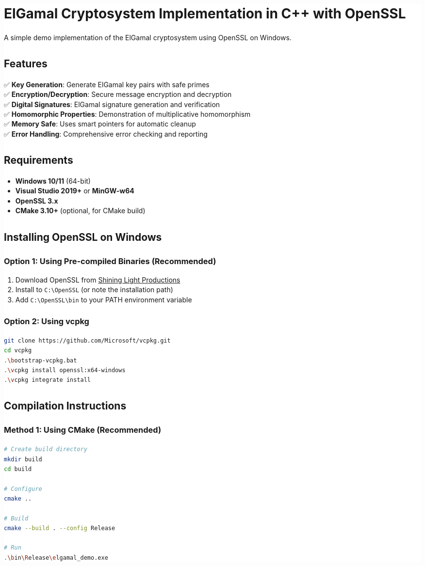 # ElGamal Cryptosystem Implementation in C++ with OpenSSL

A simple demo implementation of the ElGamal cryptosystem using OpenSSL on Windows.

## Features

✅ **Key Generation**: Generate ElGamal key pairs with safe primes  
✅ **Encryption/Decryption**: Secure message encryption and decryption  
✅ **Digital Signatures**: ElGamal signature generation and verification  
✅ **Homomorphic Properties**: Demonstration of multiplicative homomorphism  
✅ **Memory Safe**: Uses smart pointers for automatic cleanup  
✅ **Error Handling**: Comprehensive error checking and reporting  

## Requirements

- **Windows 10/11** (64-bit)
- **Visual Studio 2019+** or **MinGW-w64**
- **OpenSSL 3.x**
- **CMake 3.10+** (optional, for CMake build)

## Installing OpenSSL on Windows

### Option 1: Using Pre-compiled Binaries (Recommended)

1. Download OpenSSL from [Shining Light Productions](https://slproweb.com/products/Win32OpenSSL.html)
2. Install to `C:\OpenSSL` (or note the installation path)
3. Add `C:\OpenSSL\bin` to your PATH environment variable

### Option 2: Using vcpkg

```bash
git clone https://github.com/Microsoft/vcpkg.git
cd vcpkg
.\bootstrap-vcpkg.bat
.\vcpkg install openssl:x64-windows
.\vcpkg integrate install
```

## Compilation Instructions

### Method 1: Using CMake (Recommended)

```bash
# Create build directory
mkdir build
cd build

# Configure
cmake ..

# Build
cmake --build . --config Release

# Run
.\bin\Release\elgamal_demo.exe
```
